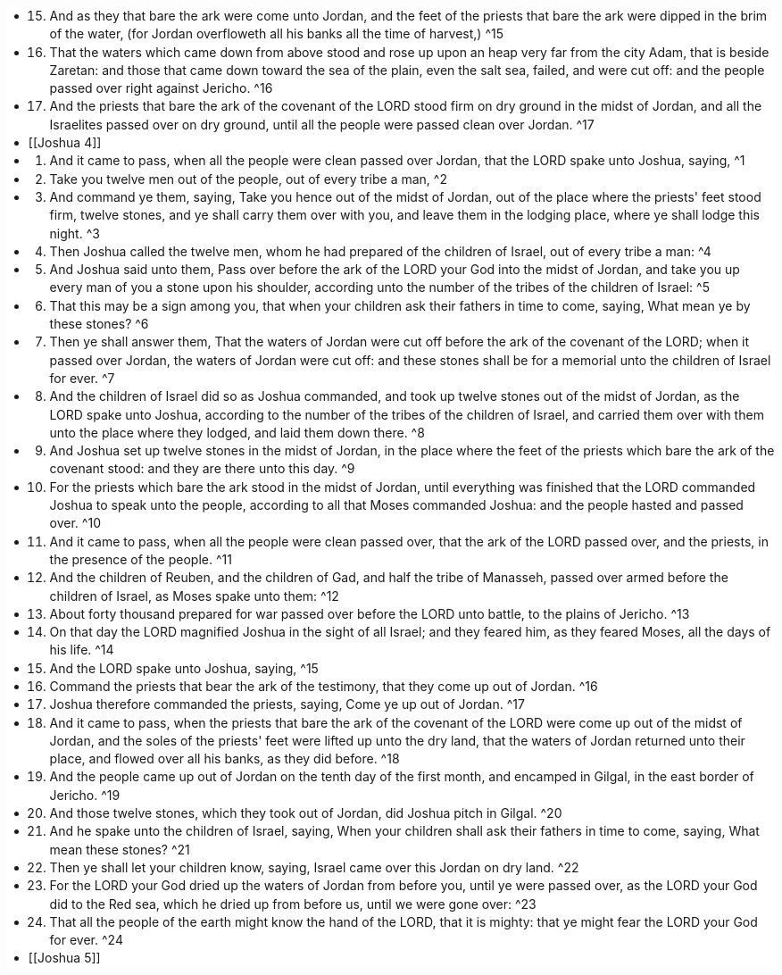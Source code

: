 - 15. And as they that bare the ark were come unto Jordan, and the feet of the priests that bare the ark were dipped in the brim of the water, (for Jordan overfloweth all his banks all the time of harvest,) ^15
- 16. That the waters which came down from above stood and rose up upon an heap very far from the city Adam, that is beside Zaretan: and those that came down toward the sea of the plain, even the salt sea, failed, and were cut off: and the people passed over right against Jericho. ^16
- 17. And the priests that bare the ark of the covenant of the LORD stood firm on dry ground in the midst of Jordan, and all the Israelites passed over on dry ground, until all the people were passed clean over Jordan. ^17
- [[Joshua 4]]
- 1. And it came to pass, when all the people were clean passed over Jordan, that the LORD spake unto Joshua, saying, ^1
- 2. Take you twelve men out of the people, out of every tribe a man, ^2
- 3. And command ye them, saying, Take you hence out of the midst of Jordan, out of the place where the priests' feet stood firm, twelve stones, and ye shall carry them over with you, and leave them in the lodging place, where ye shall lodge this night. ^3
- 4. Then Joshua called the twelve men, whom he had prepared of the children of Israel, out of every tribe a man: ^4
- 5. And Joshua said unto them, Pass over before the ark of the LORD your God into the midst of Jordan, and take you up every man of you a stone upon his shoulder, according unto the number of the tribes of the children of Israel: ^5
- 6. That this may be a sign among you, that when your children ask their fathers in time to come, saying, What mean ye by these stones? ^6
- 7. Then ye shall answer them, That the waters of Jordan were cut off before the ark of the covenant of the LORD; when it passed over Jordan, the waters of Jordan were cut off: and these stones shall be for a memorial unto the children of Israel for ever. ^7
- 8. And the children of Israel did so as Joshua commanded, and took up twelve stones out of the midst of Jordan, as the LORD spake unto Joshua, according to the number of the tribes of the children of Israel, and carried them over with them unto the place where they lodged, and laid them down there. ^8
- 9. And Joshua set up twelve stones in the midst of Jordan, in the place where the feet of the priests which bare the ark of the covenant stood: and they are there unto this day. ^9
- 10. For the priests which bare the ark stood in the midst of Jordan, until everything was finished that the LORD commanded Joshua to speak unto the people, according to all that Moses commanded Joshua: and the people hasted and passed over. ^10
- 11. And it came to pass, when all the people were clean passed over, that the ark of the LORD passed over, and the priests, in the presence of the people. ^11
- 12. And the children of Reuben, and the children of Gad, and half the tribe of Manasseh, passed over armed before the children of Israel, as Moses spake unto them: ^12
- 13. About forty thousand prepared for war passed over before the LORD unto battle, to the plains of Jericho. ^13
- 14. On that day the LORD magnified Joshua in the sight of all Israel; and they feared him, as they feared Moses, all the days of his life. ^14
- 15. And the LORD spake unto Joshua, saying, ^15
- 16. Command the priests that bear the ark of the testimony, that they come up out of Jordan. ^16
- 17. Joshua therefore commanded the priests, saying, Come ye up out of Jordan. ^17
- 18. And it came to pass, when the priests that bare the ark of the covenant of the LORD were come up out of the midst of Jordan, and the soles of the priests' feet were lifted up unto the dry land, that the waters of Jordan returned unto their place, and flowed over all his banks, as they did before. ^18
- 19. And the people came up out of Jordan on the tenth day of the first month, and encamped in Gilgal, in the east border of Jericho. ^19
- 20. And those twelve stones, which they took out of Jordan, did Joshua pitch in Gilgal. ^20
- 21. And he spake unto the children of Israel, saying, When your children shall ask their fathers in time to come, saying, What mean these stones? ^21
- 22. Then ye shall let your children know, saying, Israel came over this Jordan on dry land. ^22
- 23. For the LORD your God dried up the waters of Jordan from before you, until ye were passed over, as the LORD your God did to the Red sea, which he dried up from before us, until we were gone over: ^23
- 24. That all the people of the earth might know the hand of the LORD, that it is mighty: that ye might fear the LORD your God for ever. ^24
- [[Joshua 5]]